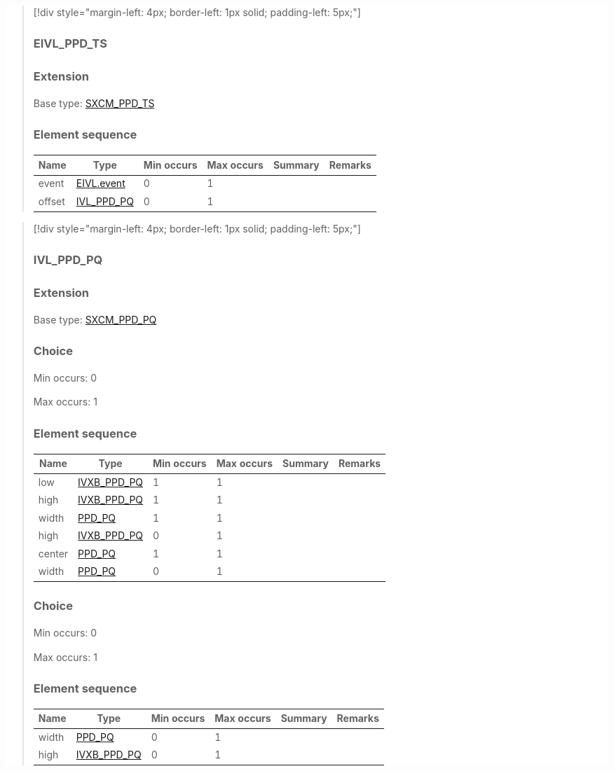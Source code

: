 >[!div style="margin-left: 4px; border-left: 1px solid; padding-left: 5px;"]
>
> <a name='EIVL_PPD_TS'></a>
>
> ### EIVL_PPD_TS
>
> ### Extension
>
> Base type: [SXCM_PPD_TS](xref:HV_1ed1cba6-9530-44a3-b7b5-e8219690ebcf#SXCM_PPD_TS)
>
> ### Element sequence
>
> Name|Type|Min occurs|Max occurs|Summary|Remarks
> ---|---|---|---|---|---
> event|[EIVL.event](#EIVL.event)|0|1||
> offset|[IVL_PPD_PQ](#IVL_PPD_PQ)|0|1||
>
>

>[!div style="margin-left: 4px; border-left: 1px solid; padding-left: 5px;"]
>
> <a name='IVL_PPD_PQ'></a>
>
> ### IVL_PPD_PQ
>
> ### Extension
>
> Base type: [SXCM_PPD_PQ](xref:HV_1ed1cba6-9530-44a3-b7b5-e8219690ebcf#SXCM_PPD_PQ)
>
> ### Choice
>
> Min occurs: 0
>
> Max occurs: 1
> ### Element sequence
>
> Name|Type|Min occurs|Max occurs|Summary|Remarks
> ---|---|---|---|---|---
> low|[IVXB_PPD_PQ](#IVXB_PPD_PQ)|1|1||
> high|[IVXB_PPD_PQ](#IVXB_PPD_PQ)|1|1||
> width|[PPD_PQ](#PPD_PQ)|1|1||
> high|[IVXB_PPD_PQ](#IVXB_PPD_PQ)|0|1||
> center|[PPD_PQ](#PPD_PQ)|1|1||
> width|[PPD_PQ](#PPD_PQ)|0|1||
>
> ### Choice
>
> Min occurs: 0
>
> Max occurs: 1
> ### Element sequence
>
> Name|Type|Min occurs|Max occurs|Summary|Remarks
> ---|---|---|---|---|---
> width|[PPD_PQ](#PPD_PQ)|0|1||
> high|[IVXB_PPD_PQ](#IVXB_PPD_PQ)|0|1||
>
>
